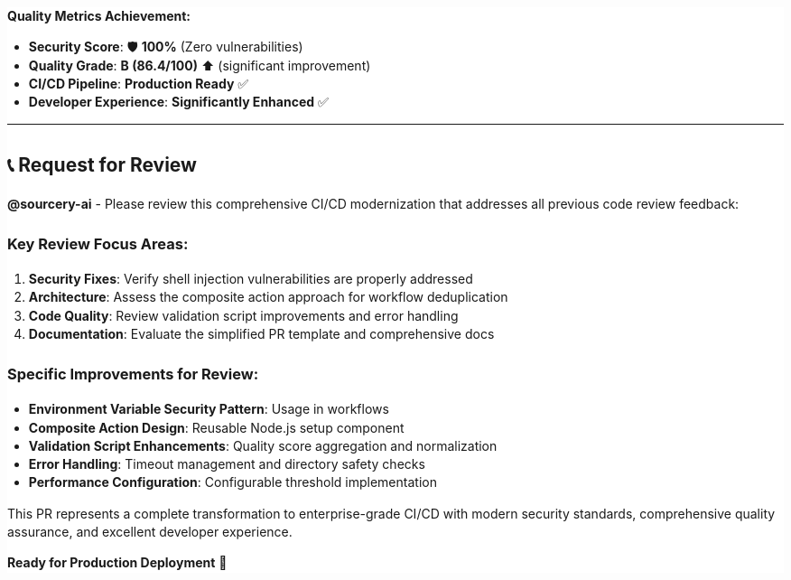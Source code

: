 **Quality Metrics Achievement:**
- **Security Score**: 🛡️ **100%** (Zero vulnerabilities)
- **Quality Grade**: **B (86.4/100)** ⬆️ (significant improvement)
- **CI/CD Pipeline**: **Production Ready** ✅
- **Developer Experience**: **Significantly Enhanced** ✅

---

## 📞 Request for Review

**@sourcery-ai** - Please review this comprehensive CI/CD modernization that addresses all previous code review feedback:

### Key Review Focus Areas:
1. **Security Fixes**: Verify shell injection vulnerabilities are properly addressed
2. **Architecture**: Assess the composite action approach for workflow deduplication
3. **Code Quality**: Review validation script improvements and error handling
4. **Documentation**: Evaluate the simplified PR template and comprehensive docs

### Specific Improvements for Review:
- **Environment Variable Security Pattern**: Usage in workflows
- **Composite Action Design**: Reusable Node.js setup component
- **Validation Script Enhancements**: Quality score aggregation and normalization
- **Error Handling**: Timeout management and directory safety checks
- **Performance Configuration**: Configurable threshold implementation

This PR represents a complete transformation to enterprise-grade CI/CD with modern security standards, comprehensive quality assurance, and excellent developer experience.

**Ready for Production Deployment** 🚀